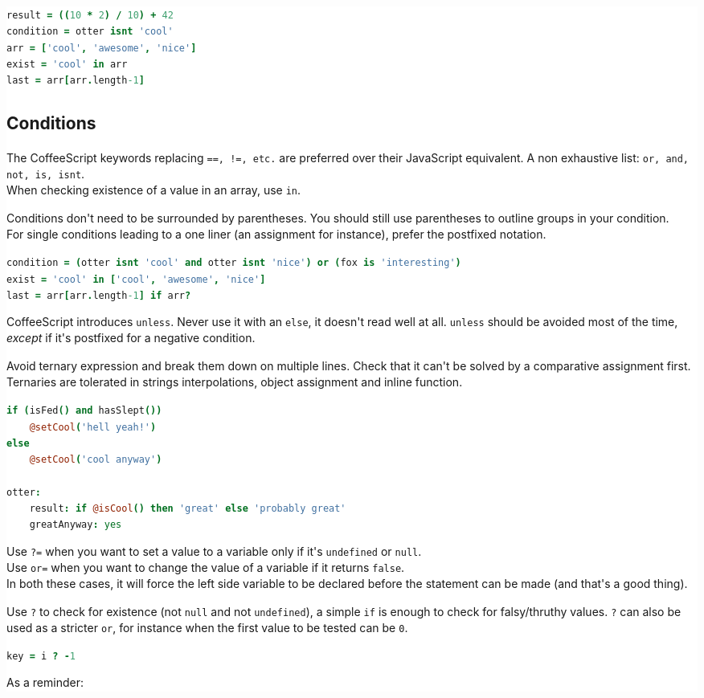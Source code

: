 ```coffeescript
result = ((10 * 2) / 10) + 42
condition = otter isnt 'cool'
arr = ['cool', 'awesome', 'nice']
exist = 'cool' in arr
last = arr[arr.length-1]
```

## Conditions

The CoffeeScript keywords replacing `==, !=, etc.` are preferred over their JavaScript equivalent. A non exhaustive list: `or, and, not, is, isnt`.  
When checking existence of a value in an array, use `in`.

Conditions don't need to be surrounded by parentheses. You should still use parentheses to outline groups in your condition.  
For single conditions leading to a one liner (an assignment for instance), prefer the postfixed notation.

```coffeescript
condition = (otter isnt 'cool' and otter isnt 'nice') or (fox is 'interesting')
exist = 'cool' in ['cool', 'awesome', 'nice']
last = arr[arr.length-1] if arr?
```

CoffeeScript introduces `unless`. Never use it with an `else`, it doesn't read well at all. `unless` should be avoided most of the time, _except_ if it's postfixed for a negative condition.

Avoid ternary expression and break them down on multiple lines. Check that it can't be solved by a comparative assignment first. Ternaries are tolerated in strings interpolations, object assignment and inline function.

```coffeescript
if (isFed() and hasSlept())
	@setCool('hell yeah!')
else
	@setCool('cool anyway')

otter:
	result: if @isCool() then 'great' else 'probably great'
	greatAnyway: yes
```

Use `?=` when you want to set a value to a variable only if it's `undefined` or `null`.  
Use `or=` when you want to change the value of a variable if it returns `false`.  
In both these cases, it will force the left side variable to be declared before the statement can be made (and that's a good thing).

Use `?` to check for existence (not `null` and not `undefined`), a simple `if` is enough to check for falsy/thruthy values. `?` can also be used as a stricter `or`, for instance when the first value to be tested can be `0`.

```coffeescript
key = i ? -1
```

As a reminder:
